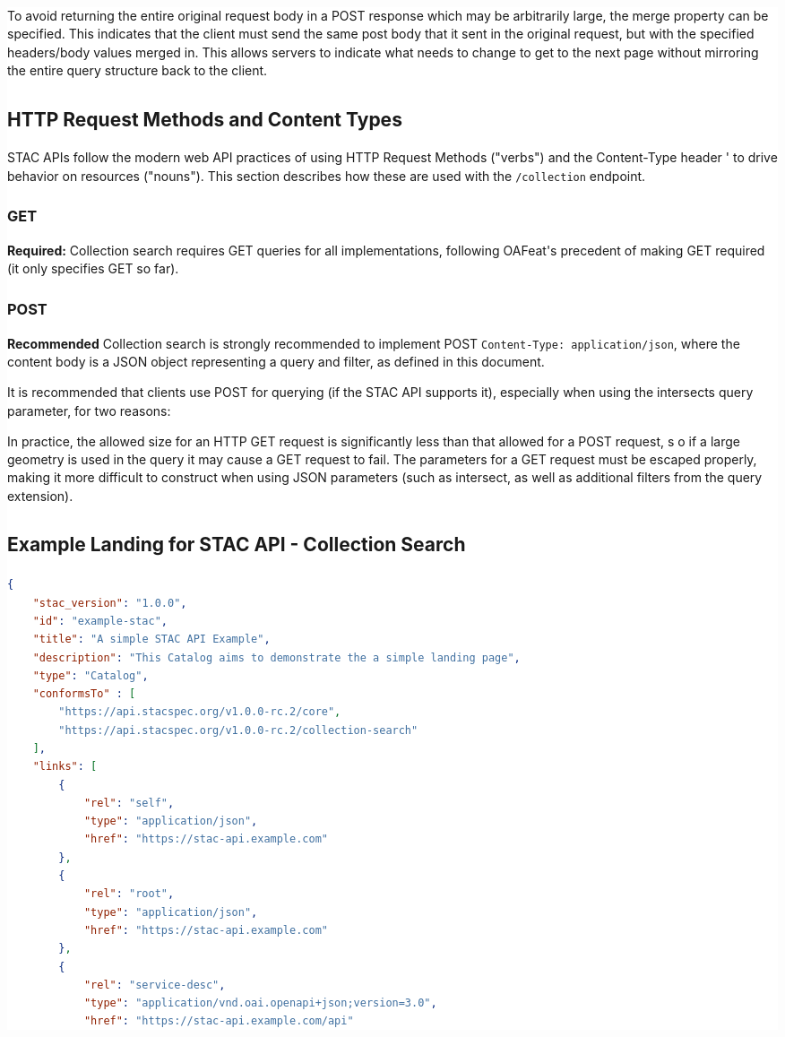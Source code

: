 To avoid returning the entire original request body in a POST response which may be arbitrarily large, the merge property can be specified. 
This indicates that the client must send the same post body that it sent in the original request, 
but with the specified headers/body values merged in. 
This allows servers to indicate what needs to change to get to the next page without mirroring the entire query structure back to the client.

## HTTP Request Methods and Content Types

STAC APIs follow the modern web API practices of using HTTP Request Methods ("verbs") and the Content-Type header '
to drive behavior on resources ("nouns"). 
This section describes how these are used with the `/collection` endpoint.

### GET

**Required:** Collection search requires GET queries for all implementations, 
following OAFeat's precedent of making GET required (it only specifies GET so far).

### POST

**Recommended** Collection search is strongly recommended to implement POST `Content-Type: application/json`, 
where the content body is a JSON object representing a query and filter, as defined in this document.

It is recommended that clients use POST for querying (if the STAC API supports it), especially when using the intersects query parameter, 
for two reasons:

In practice, the allowed size for an HTTP GET request is significantly less than that allowed for a POST request, s
o if a large geometry is used in the query it may cause a GET request to fail.
The parameters for a GET request must be escaped properly, making it more difficult to construct when using JSON
parameters (such as intersect, as well as additional filters from the query extension).

## Example Landing for STAC API - Collection Search

```json
{
    "stac_version": "1.0.0",
    "id": "example-stac",
    "title": "A simple STAC API Example",
    "description": "This Catalog aims to demonstrate the a simple landing page",
    "type": "Catalog",
    "conformsTo" : [
        "https://api.stacspec.org/v1.0.0-rc.2/core",
        "https://api.stacspec.org/v1.0.0-rc.2/collection-search"
    ],
    "links": [
        {
            "rel": "self",
            "type": "application/json",
            "href": "https://stac-api.example.com"
        },
        {
            "rel": "root",
            "type": "application/json",
            "href": "https://stac-api.example.com"
        },
        {
            "rel": "service-desc",
            "type": "application/vnd.oai.openapi+json;version=3.0",
            "href": "https://stac-api.example.com/api"
```